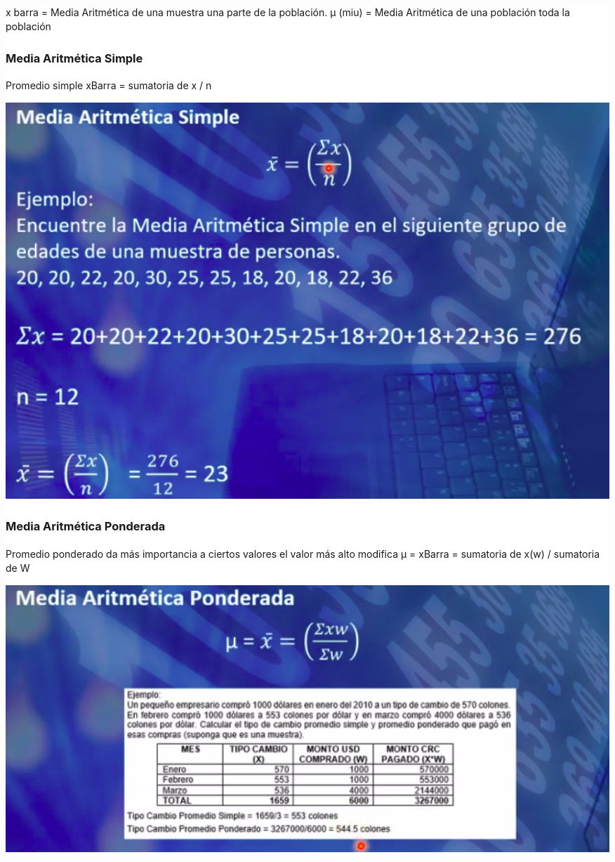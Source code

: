 x barra = Media Aritmética de una muestra una parte de la población.
µ (miu) = Media Aritmética de una población toda la población
### Media Aritmética Simple
Promedio simple
xBarra = sumatoria de x / n


![](img10.png)


### Media Aritmética Ponderada
Promedio ponderado da más importancia a ciertos valores el valor más alto modifica
µ = xBarra = sumatoria de x(w) / sumatoria de W 

![](img11.png)
